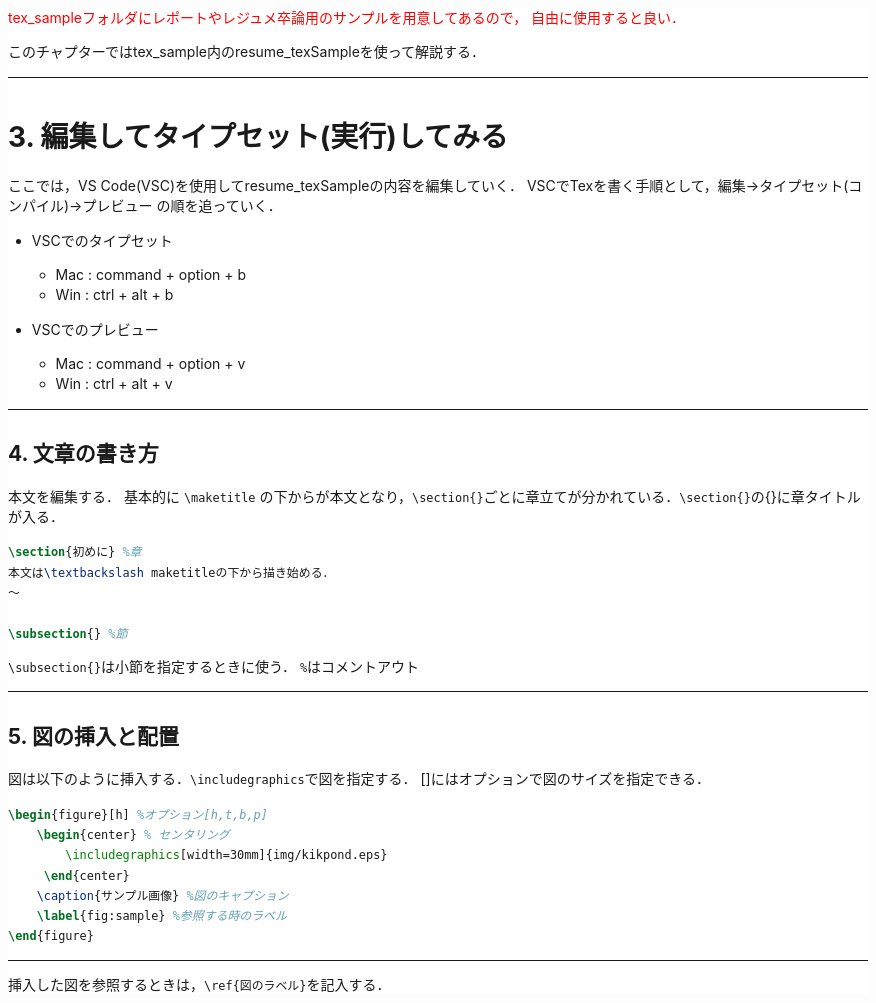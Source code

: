 <span style="color:red;">
tex_sampleフォルダにレポートやレジュメ卒論用のサンプルを用意してあるので，
自由に使用すると良い．
</span>

このチャプターではtex_sample内のresume_texSampleを使って解説する．

---
# 3. 編集してタイプセット(実行)してみる
ここでは，VS Code(VSC)を使用してresume_texSampleの内容を編集していく．
VSCでTexを書く手順として，編集→タイプセット(コンパイル)→プレビュー
の順を追っていく．

- VSCでのタイプセット
    - Mac : command + option + b
    - Win : ctrl + alt + b

- VSCでのプレビュー
    - Mac : command + option + v
    - Win : ctrl + alt + v
---

## 4. 文章の書き方
本文を編集する．
基本的に `\maketitle` の下からが本文となり，`\section{}`ごとに章立てが分かれている．`\section{}`の{}に章タイトルが入る．

``` tex
\section{初めに} %章
本文は\textbackslash maketitleの下から描き始める．
〜

\subsection{} %節
```


`\subsection{}`は小節を指定するときに使う．
`%`はコメントアウト

---
## 5. 図の挿入と配置
図は以下のように挿入する．`\includegraphics`で図を指定する．
[]にはオプションで図のサイズを指定できる．

``` tex
\begin{figure}[h] %オプション[h,t,b,p]
	\begin{center} % センタリング
		\includegraphics[width=30mm]{img/kikpond.eps}
	 \end{center}
	\caption{サンプル画像} %図のキャプション
	\label{fig:sample} %参照する時のラベル
\end{figure}
```
---
挿入した図を参照するときは，`\ref{図のラベル}`を記入する．
